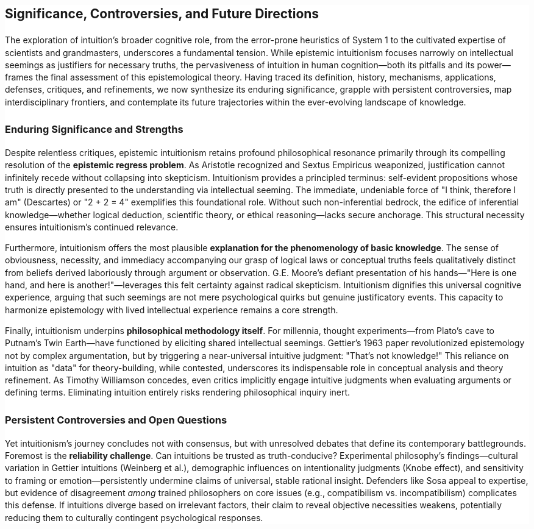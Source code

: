 ## Significance, Controversies, and Future Directions

The exploration of intuition’s broader cognitive role, from the error-prone heuristics of System 1 to the cultivated expertise of scientists and grandmasters, underscores a fundamental tension. While epistemic intuitionism focuses narrowly on intellectual seemings as justifiers for necessary truths, the pervasiveness of intuition in human cognition—both its pitfalls and its power—frames the final assessment of this epistemological theory. Having traced its definition, history, mechanisms, applications, defenses, critiques, and refinements, we now synthesize its enduring significance, grapple with persistent controversies, map interdisciplinary frontiers, and contemplate its future trajectories within the ever-evolving landscape of knowledge.

### Enduring Significance and Strengths
Despite relentless critiques, epistemic intuitionism retains profound philosophical resonance primarily through its compelling resolution of the **epistemic regress problem**. As Aristotle recognized and Sextus Empiricus weaponized, justification cannot infinitely recede without collapsing into skepticism. Intuitionism provides a principled terminus: self-evident propositions whose truth is directly presented to the understanding via intellectual seeming. The immediate, undeniable force of "I think, therefore I am" (Descartes) or "2 + 2 = 4" exemplifies this foundational role. Without such non-inferential bedrock, the edifice of inferential knowledge—whether logical deduction, scientific theory, or ethical reasoning—lacks secure anchorage. This structural necessity ensures intuitionism’s continued relevance.

Furthermore, intuitionism offers the most plausible **explanation for the phenomenology of basic knowledge**. The sense of obviousness, necessity, and immediacy accompanying our grasp of logical laws or conceptual truths feels qualitatively distinct from beliefs derived laboriously through argument or observation. G.E. Moore’s defiant presentation of his hands—"Here is one hand, and here is another!"—leverages this felt certainty against radical skepticism. Intuitionism dignifies this universal cognitive experience, arguing that such seemings are not mere psychological quirks but genuine justificatory events. This capacity to harmonize epistemology with lived intellectual experience remains a core strength.

Finally, intuitionism underpins **philosophical methodology itself**. For millennia, thought experiments—from Plato’s cave to Putnam’s Twin Earth—have functioned by eliciting shared intellectual seemings. Gettier’s 1963 paper revolutionized epistemology not by complex argumentation, but by triggering a near-universal intuitive judgment: "That’s not knowledge!" This reliance on intuition as "data" for theory-building, while contested, underscores its indispensable role in conceptual analysis and theory refinement. As Timothy Williamson concedes, even critics implicitly engage intuitive judgments when evaluating arguments or defining terms. Eliminating intuition entirely risks rendering philosophical inquiry inert.

### Persistent Controversies and Open Questions
Yet intuitionism’s journey concludes not with consensus, but with unresolved debates that define its contemporary battlegrounds. Foremost is the **reliability challenge**. Can intuitions be trusted as truth-conducive? Experimental philosophy’s findings—cultural variation in Gettier intuitions (Weinberg et al.), demographic influences on intentionality judgments (Knobe effect), and sensitivity to framing or emotion—persistently undermine claims of universal, stable rational insight. Defenders like Sosa appeal to expertise, but evidence of disagreement *among* trained philosophers on core issues (e.g., compatibilism vs. incompatibilism) complicates this defense. If intuitions diverge based on irrelevant factors, their claim to reveal objective necessities weakens, potentially reducing them to culturally contingent psychological responses.
